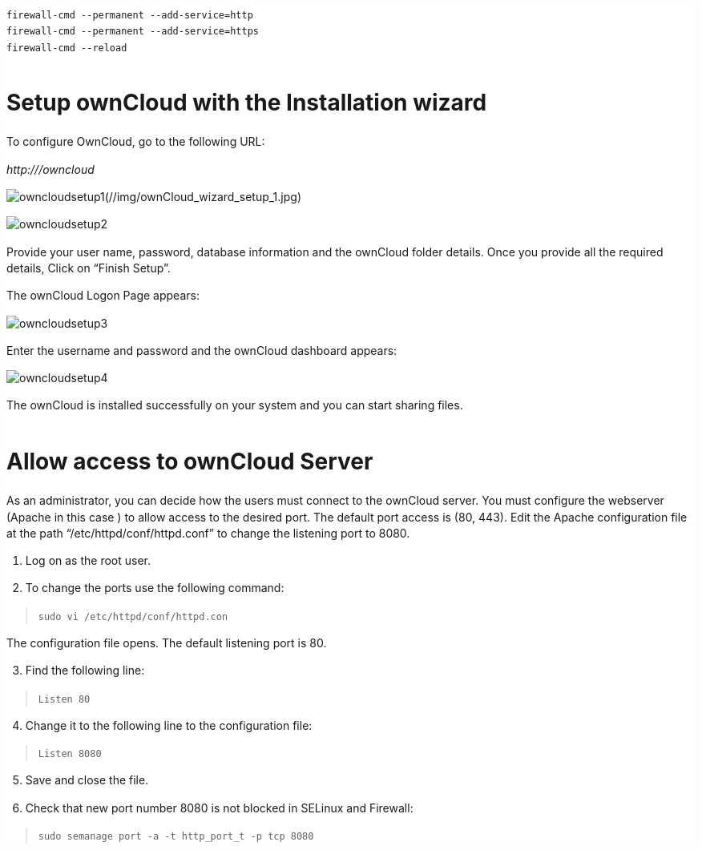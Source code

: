 	firewall-cmd --permanent --add-service=http
	firewall-cmd --permanent --add-service=https
	firewall-cmd --reload

# Setup ownCloud with the Installation wizard

To configure OwnCloud, go to the following URL:

*_http://<Your-Server-Ip-address>/owncloud_*


![owncloudsetup1]( jekyll_from_git/img/OwnCloud_wizard_setup_1.jpg)(//img/ownCloud_wizard_setup_1.jpg)

![owncloudsetup2](//img/ownCloud_wizard_setup_2.jpg)

Provide your user name, password, database information and the ownCloud folder details. Once you provide all the required details, Click on “Finish Setup”.

The ownCloud Logon Page appears:

![owncloudsetup3](//img/ownCloud_wizard_setup_3.jpg)

Enter the username and password and the ownCloud dashboard appears:

![owncloudsetup4](//img/ownCloud_wizard_setup_4.jpg)

The ownCloud is installed successfully on your system and you can start sharing files.

# Allow access to ownCloud Server

As an administrator, you can decide how the users must connect to the ownCloud server.  You must configure the webserver (Apache in this case ) to allow access to the desired port. The default port access is (80, 443). Edit the Apache configuration file at the path “/etc/httpd/conf/httpd.conf” to change the listening port to 8080.

1. Log on as the root user.

2. To change the ports use the following command:

>  `sudo vi /etc/httpd/conf/httpd.con`

 The configuration file opens. The default listening port is 80.

3. Find the following line:

> `Listen 80`

4. Change it to the following line to the configuration file:

> `Listen 8080`

5. Save and close the file.

6. Check that new port number 8080 is not blocked in SELinux and Firewall:

> `sudo semanage port -a -t http_port_t -p tcp 8080`
